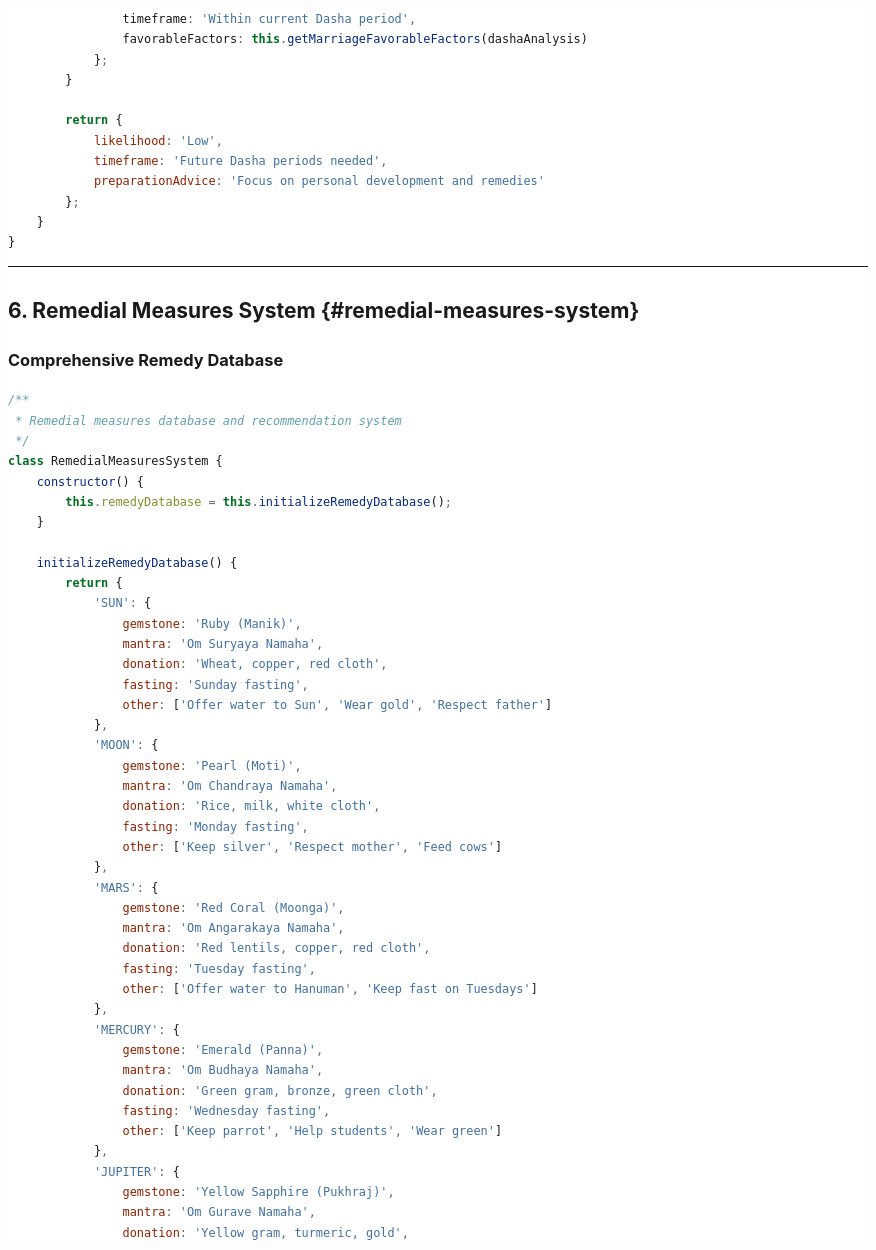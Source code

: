 ```javascript
                timeframe: 'Within current Dasha period',
                favorableFactors: this.getMarriageFavorableFactors(dashaAnalysis)
            };
        }

        return {
            likelihood: 'Low',
            timeframe: 'Future Dasha periods needed',
            preparationAdvice: 'Focus on personal development and remedies'
        };
    }
}
```

---

## 6. Remedial Measures System {#remedial-measures-system}

### Comprehensive Remedy Database

```javascript
/**
 * Remedial measures database and recommendation system
 */
class RemedialMeasuresSystem {
    constructor() {
        this.remedyDatabase = this.initializeRemedyDatabase();
    }

    initializeRemedyDatabase() {
        return {
            'SUN': {
                gemstone: 'Ruby (Manik)',
                mantra: 'Om Suryaya Namaha',
                donation: 'Wheat, copper, red cloth',
                fasting: 'Sunday fasting',
                other: ['Offer water to Sun', 'Wear gold', 'Respect father']
            },
            'MOON': {
                gemstone: 'Pearl (Moti)',
                mantra: 'Om Chandraya Namaha',
                donation: 'Rice, milk, white cloth',
                fasting: 'Monday fasting',
                other: ['Keep silver', 'Respect mother', 'Feed cows']
            },
            'MARS': {
                gemstone: 'Red Coral (Moonga)',
                mantra: 'Om Angarakaya Namaha',
                donation: 'Red lentils, copper, red cloth',
                fasting: 'Tuesday fasting',
                other: ['Offer water to Hanuman', 'Keep fast on Tuesdays']
            },
            'MERCURY': {
                gemstone: 'Emerald (Panna)',
                mantra: 'Om Budhaya Namaha',
                donation: 'Green gram, bronze, green cloth',
                fasting: 'Wednesday fasting',
                other: ['Keep parrot', 'Help students', 'Wear green']
            },
            'JUPITER': {
                gemstone: 'Yellow Sapphire (Pukhraj)',
                mantra: 'Om Gurave Namaha',
                donation: 'Yellow gram, turmeric, gold',
```
